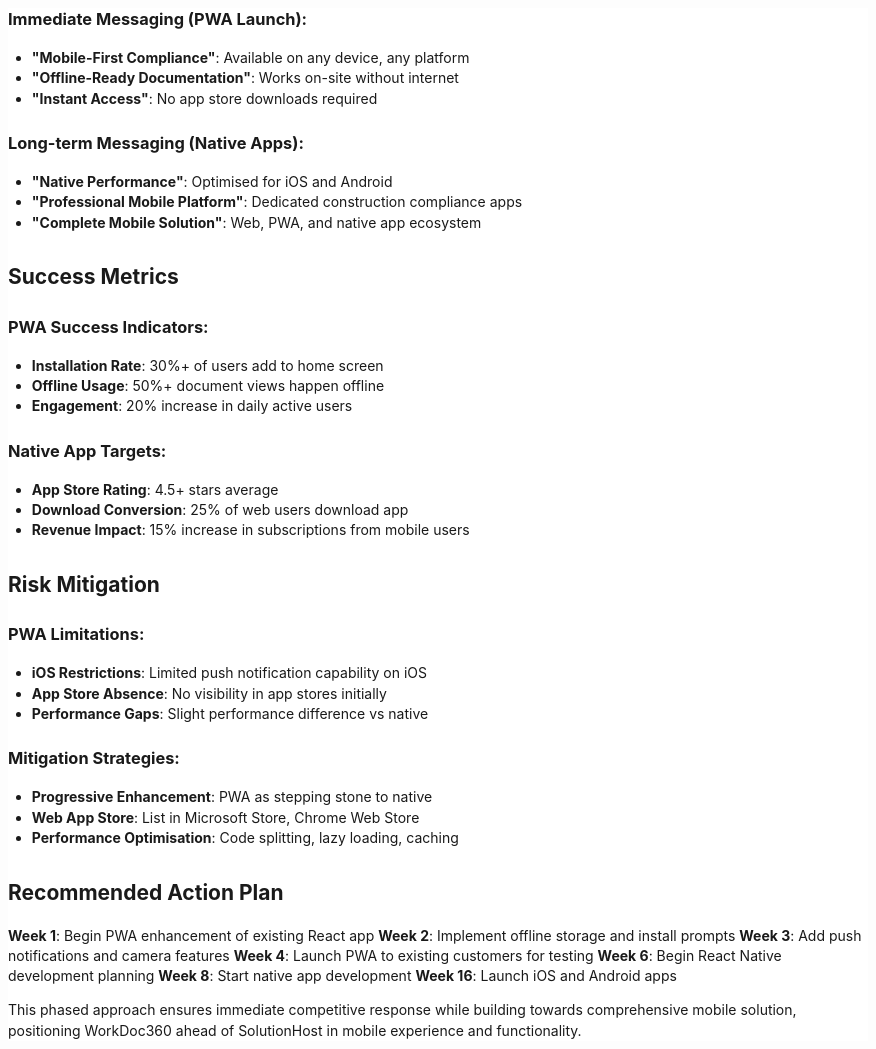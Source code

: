 ### Immediate Messaging (PWA Launch):
- **"Mobile-First Compliance"**: Available on any device, any platform
- **"Offline-Ready Documentation"**: Works on-site without internet
- **"Instant Access"**: No app store downloads required

### Long-term Messaging (Native Apps):
- **"Native Performance"**: Optimised for iOS and Android
- **"Professional Mobile Platform"**: Dedicated construction compliance apps
- **"Complete Mobile Solution"**: Web, PWA, and native app ecosystem

## Success Metrics

### PWA Success Indicators:
- **Installation Rate**: 30%+ of users add to home screen
- **Offline Usage**: 50%+ document views happen offline
- **Engagement**: 20% increase in daily active users

### Native App Targets:
- **App Store Rating**: 4.5+ stars average
- **Download Conversion**: 25% of web users download app
- **Revenue Impact**: 15% increase in subscriptions from mobile users

## Risk Mitigation

### PWA Limitations:
- **iOS Restrictions**: Limited push notification capability on iOS
- **App Store Absence**: No visibility in app stores initially
- **Performance Gaps**: Slight performance difference vs native

### Mitigation Strategies:
- **Progressive Enhancement**: PWA as stepping stone to native
- **Web App Store**: List in Microsoft Store, Chrome Web Store
- **Performance Optimisation**: Code splitting, lazy loading, caching

## Recommended Action Plan

**Week 1**: Begin PWA enhancement of existing React app
**Week 2**: Implement offline storage and install prompts
**Week 3**: Add push notifications and camera features
**Week 4**: Launch PWA to existing customers for testing
**Week 6**: Begin React Native development planning
**Week 8**: Start native app development
**Week 16**: Launch iOS and Android apps

This phased approach ensures immediate competitive response while building towards comprehensive mobile solution, positioning WorkDoc360 ahead of SolutionHost in mobile experience and functionality.